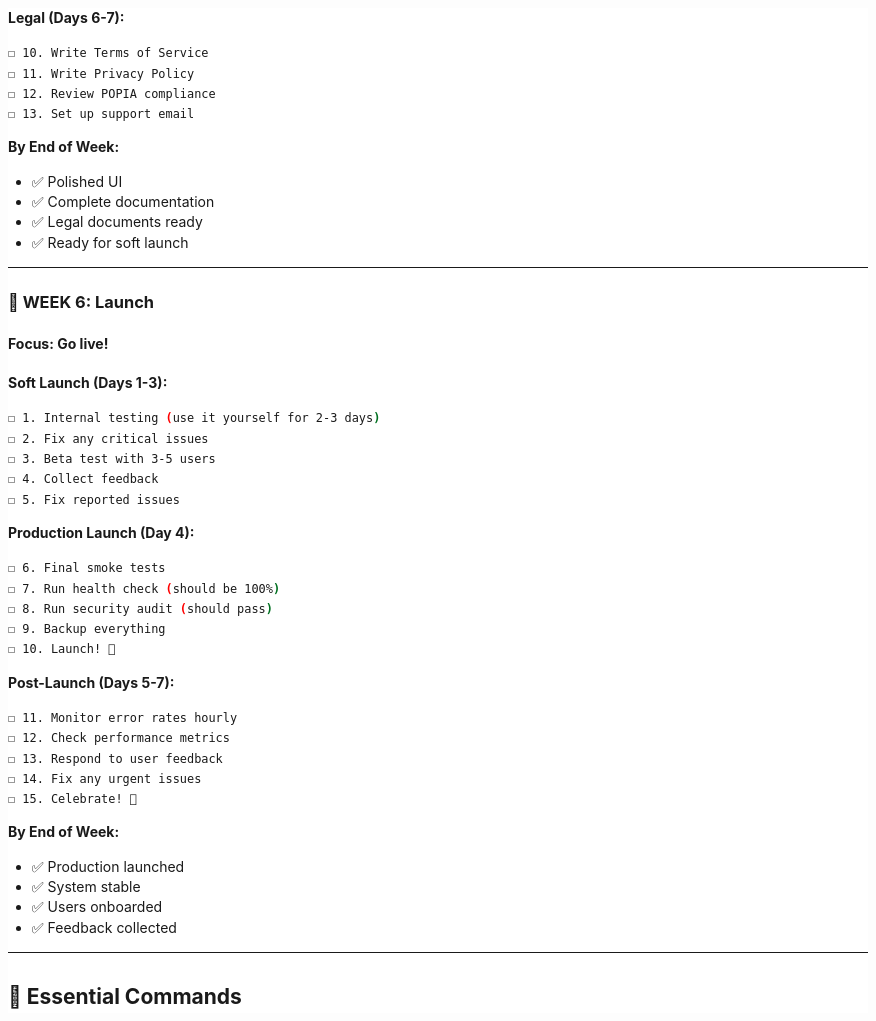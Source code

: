 **Legal (Days 6-7):**
```bash
☐ 10. Write Terms of Service
☐ 11. Write Privacy Policy
☐ 12. Review POPIA compliance
☐ 13. Set up support email
```

**By End of Week:**
- ✅ Polished UI
- ✅ Complete documentation
- ✅ Legal documents ready
- ✅ Ready for soft launch

---

### 🎉 **WEEK 6: Launch**

#### Focus: Go live!

**Soft Launch (Days 1-3):**
```bash
☐ 1. Internal testing (use it yourself for 2-3 days)
☐ 2. Fix any critical issues
☐ 3. Beta test with 3-5 users
☐ 4. Collect feedback
☐ 5. Fix reported issues
```

**Production Launch (Day 4):**
```bash
☐ 6. Final smoke tests
☐ 7. Run health check (should be 100%)
☐ 8. Run security audit (should pass)
☐ 9. Backup everything
☐ 10. Launch! 🚀
```

**Post-Launch (Days 5-7):**
```bash
☐ 11. Monitor error rates hourly
☐ 12. Check performance metrics
☐ 13. Respond to user feedback
☐ 14. Fix any urgent issues
☐ 15. Celebrate! 🎉
```

**By End of Week:**
- ✅ Production launched
- ✅ System stable
- ✅ Users onboarded
- ✅ Feedback collected

---

## 🔧 Essential Commands
